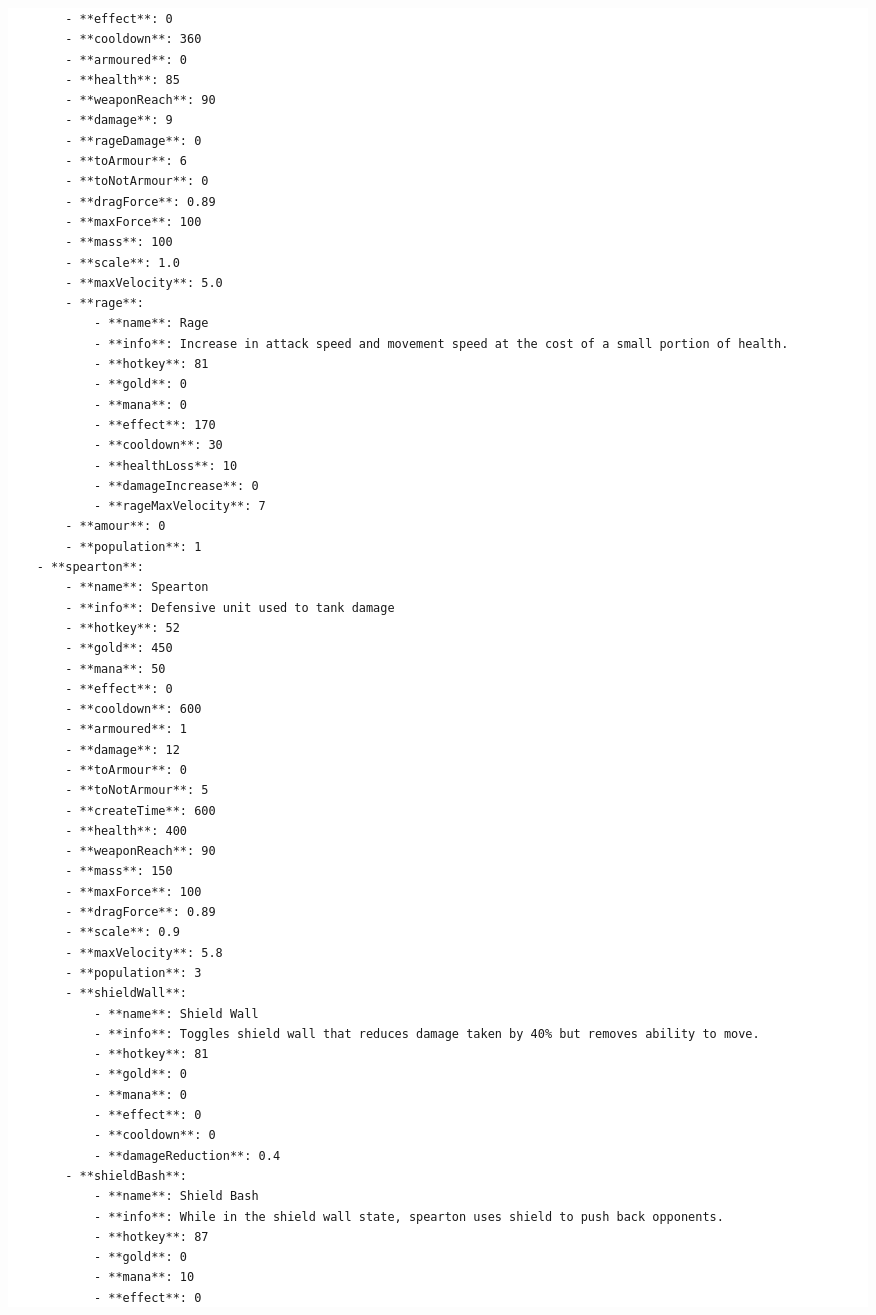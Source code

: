 			- **effect**: 0
			- **cooldown**: 360
			- **armoured**: 0
			- **health**: 85
			- **weaponReach**: 90
			- **damage**: 9
			- **rageDamage**: 0
			- **toArmour**: 6
			- **toNotArmour**: 0
			- **dragForce**: 0.89
			- **maxForce**: 100
			- **mass**: 100
			- **scale**: 1.0
			- **maxVelocity**: 5.0
			- **rage**: 
				- **name**: Rage
				- **info**: Increase in attack speed and movement speed at the cost of a small portion of health.
				- **hotkey**: 81
				- **gold**: 0
				- **mana**: 0
				- **effect**: 170
				- **cooldown**: 30
				- **healthLoss**: 10
				- **damageIncrease**: 0
				- **rageMaxVelocity**: 7
			- **amour**: 0
			- **population**: 1
		- **spearton**: 
			- **name**: Spearton
			- **info**: Defensive unit used to tank damage
			- **hotkey**: 52
			- **gold**: 450
			- **mana**: 50
			- **effect**: 0
			- **cooldown**: 600
			- **armoured**: 1
			- **damage**: 12
			- **toArmour**: 0
			- **toNotArmour**: 5
			- **createTime**: 600
			- **health**: 400
			- **weaponReach**: 90
			- **mass**: 150
			- **maxForce**: 100
			- **dragForce**: 0.89
			- **scale**: 0.9
			- **maxVelocity**: 5.8
			- **population**: 3
			- **shieldWall**: 
				- **name**: Shield Wall
				- **info**: Toggles shield wall that reduces damage taken by 40% but removes ability to move.
				- **hotkey**: 81
				- **gold**: 0
				- **mana**: 0
				- **effect**: 0
				- **cooldown**: 0
				- **damageReduction**: 0.4
			- **shieldBash**: 
				- **name**: Shield Bash
				- **info**: While in the shield wall state, spearton uses shield to push back opponents.
				- **hotkey**: 87
				- **gold**: 0
				- **mana**: 10
				- **effect**: 0